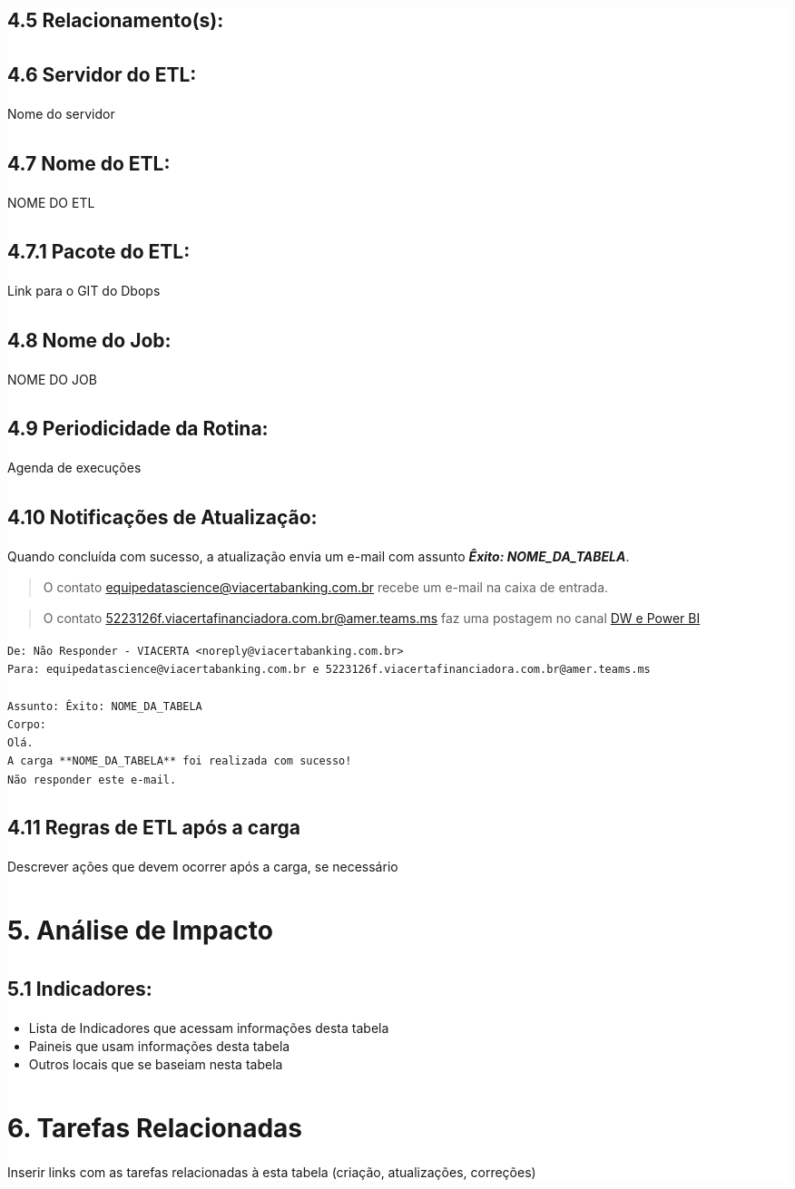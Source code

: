 ## **4.5 Relacionamento(s):** 

```

```

## **4.6 Servidor do ETL:**
Nome do servidor

## **4.7 Nome do ETL:** 
NOME DO ETL

## **4.7.1 Pacote do ETL:** 
Link para o GIT do Dbops

## **4.8 Nome do Job:** 
NOME DO JOB

## **4.9 Periodicidade da Rotina:** 
Agenda de execuções

## **4.10 Notificações de Atualização:**

Quando concluída com sucesso, a atualização envia um e-mail com assunto **_Êxito: NOME_DA_TABELA_**.

> O contato equipedatascience@viacertabanking.com.br recebe um e-mail na caixa de entrada. 

> O contato 5223126f.viacertafinanciadora.com.br@amer.teams.ms faz uma postagem no canal [DW e Power BI](https://teams.microsoft.com/_?lm=deeplink&lmsrc=homePageWeb&cmpid=WebSignIn#/conversations/DW%20e%20Power%20BI?threadId=19:3fbf0af999d4437189f625a478e75c13@thread.skype&ctx=channel)

```
De: Não Responder - VIACERTA <noreply@viacertabanking.com.br>
Para: equipedatascience@viacertabanking.com.br e 5223126f.viacertafinanciadora.com.br@amer.teams.ms

Assunto: Êxito: NOME_DA_TABELA
Corpo:
Olá.
A carga **NOME_DA_TABELA** foi realizada com sucesso!
Não responder este e-mail.
```


## **4.11 Regras de ETL após a carga**

Descrever ações que devem ocorrer após a carga, se necessário

# **5. Análise de Impacto**

## **5.1 Indicadores:**
- Lista de Indicadores que acessam informações desta tabela
- Paineis que usam informações desta tabela
- Outros locais que se baseiam nesta tabela


# **6. Tarefas Relacionadas**

Inserir links com as tarefas relacionadas à esta tabela (criação, atualizações, correções)
